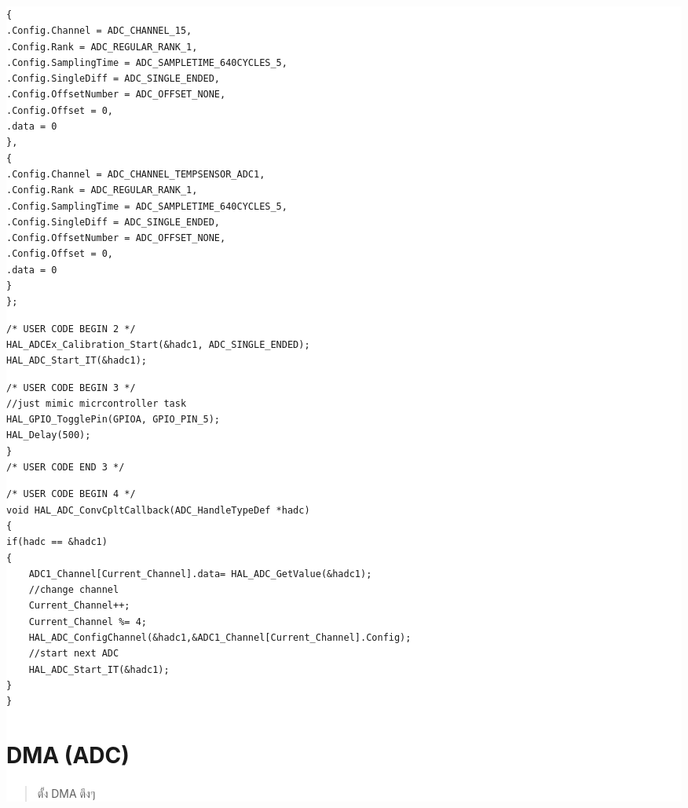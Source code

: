 ```
{
.Config.Channel = ADC_CHANNEL_15,
.Config.Rank = ADC_REGULAR_RANK_1,
.Config.SamplingTime = ADC_SAMPLETIME_640CYCLES_5,
.Config.SingleDiff = ADC_SINGLE_ENDED,
.Config.OffsetNumber = ADC_OFFSET_NONE,
.Config.Offset = 0,
.data = 0
},
{
.Config.Channel = ADC_CHANNEL_TEMPSENSOR_ADC1,
.Config.Rank = ADC_REGULAR_RANK_1,
.Config.SamplingTime = ADC_SAMPLETIME_640CYCLES_5,
.Config.SingleDiff = ADC_SINGLE_ENDED,
.Config.OffsetNumber = ADC_OFFSET_NONE,
.Config.Offset = 0,
.data = 0
}
};
```
```
/* USER CODE BEGIN 2 */
HAL_ADCEx_Calibration_Start(&hadc1, ADC_SINGLE_ENDED);
HAL_ADC_Start_IT(&hadc1);
```
```
/* USER CODE BEGIN 3 */
//just mimic micrcontroller task
HAL_GPIO_TogglePin(GPIOA, GPIO_PIN_5);
HAL_Delay(500);
}
/* USER CODE END 3 */
```
```
/* USER CODE BEGIN 4 */
void HAL_ADC_ConvCpltCallback(ADC_HandleTypeDef *hadc)
{
if(hadc == &hadc1)
{
	ADC1_Channel[Current_Channel].data= HAL_ADC_GetValue(&hadc1);
	//change channel
	Current_Channel++;
	Current_Channel %= 4;
	HAL_ADC_ConfigChannel(&hadc1,&ADC1_Channel[Current_Channel].Config);
	//start next ADC
	HAL_ADC_Start_IT(&hadc1);
}
}
```
# DMA (ADC)
> ตั้ง DMA ตึงๆ
